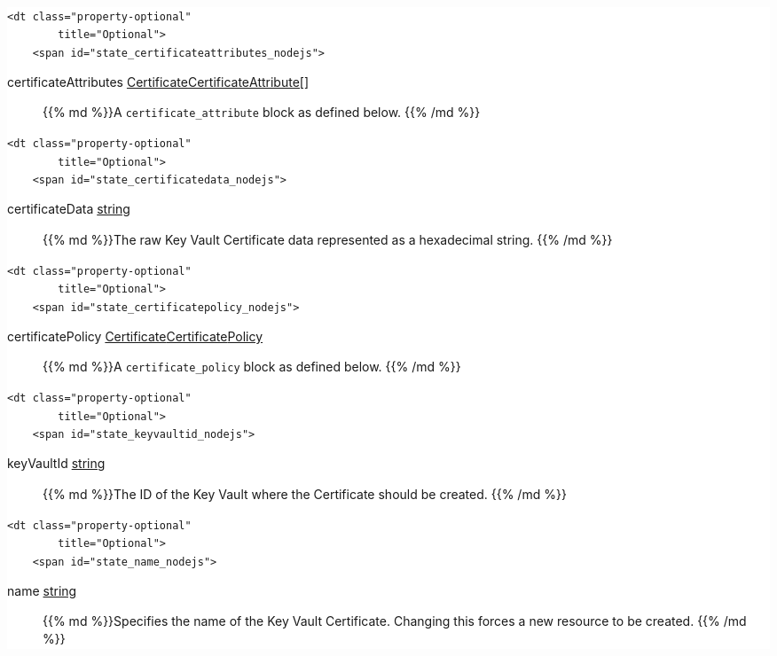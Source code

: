     <dt class="property-optional"
            title="Optional">
        <span id="state_certificateattributes_nodejs">
<a href="#state_certificateattributes_nodejs" style="color: inherit; text-decoration: inherit;">certificate<wbr>Attributes</a>
</span> 
        <span class="property-indicator"></span>
        <span class="property-type"><a href="#certificatecertificateattribute">Certificate<wbr>Certificate<wbr>Attribute[]</a></span>
    </dt>
    <dd>{{% md %}}A `certificate_attribute` block as defined below.
{{% /md %}}</dd>

    <dt class="property-optional"
            title="Optional">
        <span id="state_certificatedata_nodejs">
<a href="#state_certificatedata_nodejs" style="color: inherit; text-decoration: inherit;">certificate<wbr>Data</a>
</span> 
        <span class="property-indicator"></span>
        <span class="property-type"><a href="https://developer.mozilla.org/en-US/docs/Web/JavaScript/Reference/Global_Objects/string">string</a></span>
    </dt>
    <dd>{{% md %}}The raw Key Vault Certificate data represented as a hexadecimal string.
{{% /md %}}</dd>

    <dt class="property-optional"
            title="Optional">
        <span id="state_certificatepolicy_nodejs">
<a href="#state_certificatepolicy_nodejs" style="color: inherit; text-decoration: inherit;">certificate<wbr>Policy</a>
</span> 
        <span class="property-indicator"></span>
        <span class="property-type"><a href="#certificatecertificatepolicy">Certificate<wbr>Certificate<wbr>Policy</a></span>
    </dt>
    <dd>{{% md %}}A `certificate_policy` block as defined below.
{{% /md %}}</dd>

    <dt class="property-optional"
            title="Optional">
        <span id="state_keyvaultid_nodejs">
<a href="#state_keyvaultid_nodejs" style="color: inherit; text-decoration: inherit;">key<wbr>Vault<wbr>Id</a>
</span> 
        <span class="property-indicator"></span>
        <span class="property-type"><a href="https://developer.mozilla.org/en-US/docs/Web/JavaScript/Reference/Global_Objects/string">string</a></span>
    </dt>
    <dd>{{% md %}}The ID of the Key Vault where the Certificate should be created.
{{% /md %}}</dd>

    <dt class="property-optional"
            title="Optional">
        <span id="state_name_nodejs">
<a href="#state_name_nodejs" style="color: inherit; text-decoration: inherit;">name</a>
</span> 
        <span class="property-indicator"></span>
        <span class="property-type"><a href="https://developer.mozilla.org/en-US/docs/Web/JavaScript/Reference/Global_Objects/string">string</a></span>
    </dt>
    <dd>{{% md %}}Specifies the name of the Key Vault Certificate. Changing this forces a new resource to be created.
{{% /md %}}</dd>
